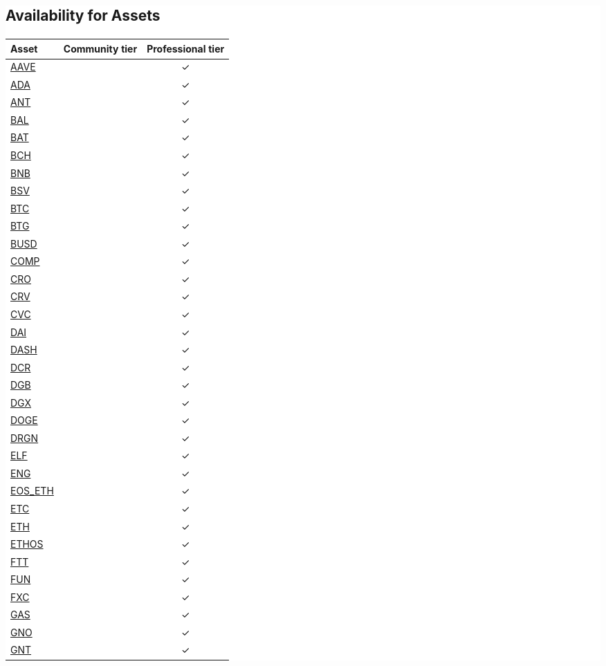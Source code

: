 ## Availability for Assets

| Asset | Community tier | Professional tier |
| :--- | :---: | :---: |
| [AAVE](https://docs.coinmetrics.io/info/assets/aave) |  | ✓ |
| [ADA](https://docs.coinmetrics.io/info/assets/ada) |  | ✓ |
| [ANT](https://docs.coinmetrics.io/info/assets/ant) |  | ✓ |
| [BAL](https://docs.coinmetrics.io/info/assets/bal) |  | ✓ |
| [BAT](https://docs.coinmetrics.io/info/assets/bat) |  | ✓ |
| [BCH](https://docs.coinmetrics.io/info/assets/bch) |  | ✓ |
| [BNB](https://docs.coinmetrics.io/info/assets/bnb) |  | ✓ |
| [BSV](https://docs.coinmetrics.io/info/assets/bsv) |  | ✓ |
| [BTC](https://docs.coinmetrics.io/info/assets/btc) |  | ✓ |
| [BTG](https://docs.coinmetrics.io/info/assets/btg) |  | ✓ |
| [BUSD](https://docs.coinmetrics.io/info/assets/busd) |  | ✓ |
| [COMP](https://docs.coinmetrics.io/info/assets/comp) |  | ✓ |
| [CRO](https://docs.coinmetrics.io/info/assets/cro) |  | ✓ |
| [CRV](https://docs.coinmetrics.io/info/assets/crv) |  | ✓ |
| [CVC](https://docs.coinmetrics.io/info/assets/cvc) |  | ✓ |
| [DAI](https://docs.coinmetrics.io/info/assets/dai) |  | ✓ |
| [DASH](https://docs.coinmetrics.io/info/assets/dash) |  | ✓ |
| [DCR](https://docs.coinmetrics.io/info/assets/dcr) |  | ✓ |
| [DGB](https://docs.coinmetrics.io/info/assets/dgb) |  | ✓ |
| [DGX](https://docs.coinmetrics.io/info/assets/dgx) |  | ✓ |
| [DOGE](https://docs.coinmetrics.io/info/assets/doge) |  | ✓ |
| [DRGN](https://docs.coinmetrics.io/info/assets/drgn) |  | ✓ |
| [ELF](https://docs.coinmetrics.io/info/assets/elf) |  | ✓ |
| [ENG](https://docs.coinmetrics.io/info/assets/eng) |  | ✓ |
| [EOS\_ETH](https://docs.coinmetrics.io/info/assets/eos_eth) |  | ✓ |
| [ETC](https://docs.coinmetrics.io/info/assets/etc) |  | ✓ |
| [ETH](https://docs.coinmetrics.io/info/assets/eth) |  | ✓ |
| [ETHOS](https://docs.coinmetrics.io/info/assets/ethos) |  | ✓ |
| [FTT](https://docs.coinmetrics.io/info/assets/ftt) |  | ✓ |
| [FUN](https://docs.coinmetrics.io/info/assets/fun) |  | ✓ |
| [FXC](https://docs.coinmetrics.io/info/assets/fxc) |  | ✓ |
| [GAS](https://docs.coinmetrics.io/info/assets/gas) |  | ✓ |
| [GNO](https://docs.coinmetrics.io/info/assets/gno) |  | ✓ |
| [GNT](https://docs.coinmetrics.io/info/assets/gnt) |  | ✓ |
